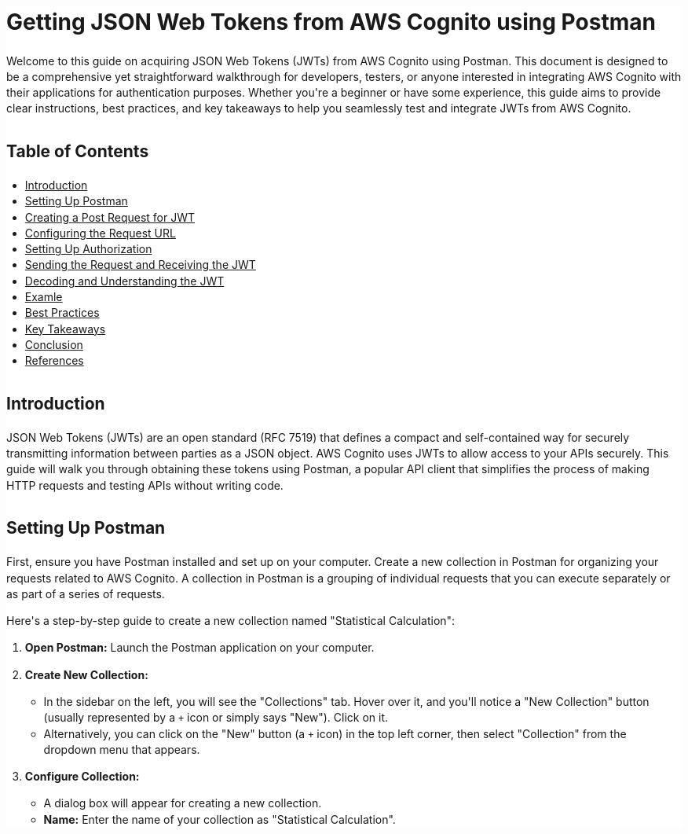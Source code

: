 # Getting JSON Web Tokens from AWS Cognito using Postman

Welcome to this guide on acquiring JSON Web Tokens (JWTs) from AWS Cognito using Postman. This document is designed to be a comprehensive yet straightforward walkthrough for developers, testers, or anyone interested in integrating AWS Cognito with their applications for authentication purposes. Whether you're a beginner or have some experience, this guide aims to provide clear instructions, best practices, and key takeaways to help you seamlessly test and integrate JWTs from AWS Cognito.

## Table of Contents

- [Introduction](#introduction)
- [Setting Up Postman](#setting-up-postman)
- [Creating a Post Request for JWT](#creating-a-post-request-for-jwt)
- [Configuring the Request URL](#configuring-the-request-url)
- [Setting Up Authorization](#setting-up-authorization)
- [Sending the Request and Receiving the JWT](#sending-the-request-and-receiving-the-jwt)
- [Decoding and Understanding the JWT](#decoding-and-understanding-the-jwt)
- [Examle](#example)
- [Best Practices](#best-practices)
- [Key Takeaways](#key-takeaways)
- [Conclusion](#conclusion)
- [References](#references)

## Introduction

JSON Web Tokens (JWTs) are an open standard (RFC 7519) that defines a compact and self-contained way for securely transmitting information between parties as a JSON object. AWS Cognito uses JWTs to allow access to your APIs securely. This guide will walk you through obtaining these tokens using Postman, a popular API client that simplifies the process of making HTTP requests and testing APIs without writing code.

## Setting Up Postman

First, ensure you have Postman installed and set up on your computer. Create a new collection in Postman for organizing your requests related to AWS Cognito. A collection in Postman is a grouping of individual requests that you can execute separately or as part of a series of requests.

Here's a step-by-step guide to create a new collection named "Statistical Calculation":

1. **Open Postman:** Launch the Postman application on your computer.

2. **Create New Collection:**
   - In the sidebar on the left, you will see the "Collections" tab. Hover over it, and you'll notice a "New Collection" button (usually represented by a `+` icon or simply says "New"). Click on it.
   - Alternatively, you can click on the "New" button (a `+` icon) in the top left corner, then select "Collection" from the dropdown menu that appears.

3. **Configure Collection:**
   - A dialog box will appear for creating a new collection.
   - **Name:** Enter the name of your collection as "Statistical Calculation".
